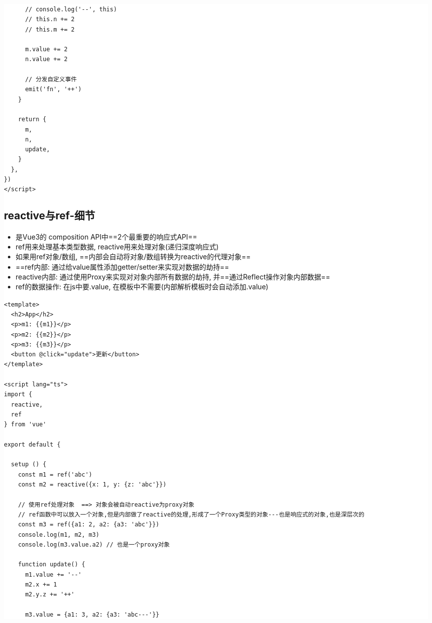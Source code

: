 ```vue
      // console.log('--', this)
      // this.n += 2 
      // this.m += 2

      m.value += 2
      n.value += 2

      // 分发自定义事件
      emit('fn', '++')
    }

    return {
      m,
      n,
      update,
    }
  },
})
</script>
```

## reactive与ref-细节

- 是Vue3的 composition API中==2个最重要的响应式API==
- ref用来处理基本类型数据, reactive用来处理对象(递归深度响应式)
- 如果用ref对象/数组, ==内部会自动将对象/数组转换为reactive的代理对象==
- ==ref内部: 通过给value属性添加getter/setter来实现对数据的劫持==
- reactive内部: 通过使用Proxy来实现对对象内部所有数据的劫持, 并==通过Reflect操作对象内部数据==
- ref的数据操作: 在js中要.value, 在模板中不需要(内部解析模板时会自动添加.value)

```vue
<template>
  <h2>App</h2>
  <p>m1: {{m1}}</p>
  <p>m2: {{m2}}</p>
  <p>m3: {{m3}}</p>
  <button @click="update">更新</button>
</template>

<script lang="ts">
import {
  reactive,
  ref
} from 'vue'

export default {

  setup () {
    const m1 = ref('abc')
    const m2 = reactive({x: 1, y: {z: 'abc'}})

    // 使用ref处理对象  ==> 对象会被自动reactive为proxy对象
    // ref函数中可以放入一个对象,但是内部做了reactive的处理,形成了一个Proxy类型的对象---也是响应式的对象,也是深层次的
    const m3 = ref({a1: 2, a2: {a3: 'abc'}})
    console.log(m1, m2, m3)
    console.log(m3.value.a2) // 也是一个proxy对象

    function update() {
      m1.value += '--'
      m2.x += 1
      m2.y.z += '++'

      m3.value = {a1: 3, a2: {a3: 'abc---'}}
```